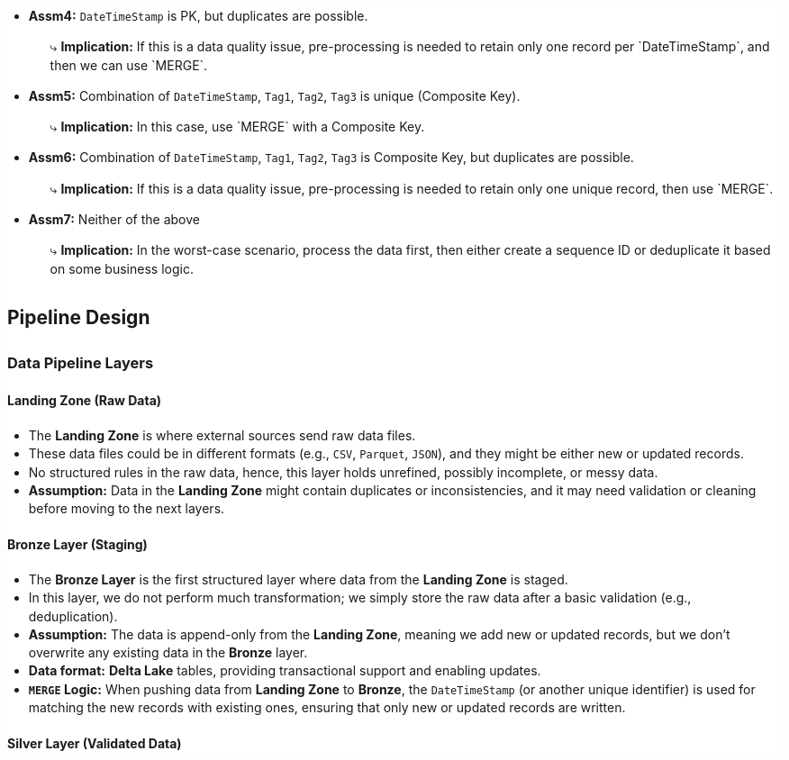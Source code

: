 - **Assm4:** `DateTimeStamp` is PK, but duplicates are possible.
   <ul style="list-style-type: none;">
   <li>⤷ <b>Implication:</b> If this is a data quality issue, pre-processing is needed to retain only one record per `DateTimeStamp`, and then we can use `MERGE`.</li>
   </ul>

- **Assm5:** Combination of `DateTimeStamp`, `Tag1`, `Tag2`, `Tag3` is unique (Composite Key).  
   <ul style="list-style-type: none;">
   <li>⤷ <b>Implication:</b> In this case, use `MERGE` with a Composite Key.</li>
   </ul>

- **Assm6:** Combination of `DateTimeStamp`, `Tag1`, `Tag2`, `Tag3` is Composite Key, but duplicates are possible.
   <ul style="list-style-type: none;">
   <li>⤷ <b>Implication:</b> If this is a data quality issue, pre-processing is needed to retain only one unique record, then use `MERGE`.</li>
   </ul>

- **Assm7:** Neither of the above
   <ul style="list-style-type: none;">
   <li>⤷ <b>Implication:</b> In the worst-case scenario, process the data first, then either create a sequence ID or deduplicate it based on some business logic.</li>
   </ul>

## Pipeline Design

### Data Pipeline Layers

#### **Landing Zone (Raw Data)**

- The **Landing Zone** is where external sources send raw data files.
- These data files could be in different formats (e.g., `CSV`, `Parquet`, `JSON`), and they might be either new or updated records.
- No structured rules in the raw data, hence, this layer holds unrefined, possibly incomplete, or messy data.
- **Assumption:** Data in the **Landing Zone** might contain duplicates or inconsistencies, and it may need validation or cleaning before moving to the next layers.

#### **Bronze Layer (Staging)**

- The **Bronze Layer** is the first structured layer where data from the **Landing Zone** is staged.
- In this layer, we do not perform much transformation; we simply store the raw data after a basic validation (e.g., deduplication).
- **Assumption:** The data is append-only from the **Landing Zone**, meaning we add new or updated records, but we don’t overwrite any existing data in the **Bronze** layer.
- **Data format:** **Delta Lake** tables, providing transactional support and enabling updates.
- **`MERGE` Logic:** When pushing data from **Landing Zone** to **Bronze**, the `DateTimeStamp` (or another unique identifier) is used for matching the new records with existing ones, ensuring that only new or updated records are written.

#### **Silver Layer (Validated Data)**
